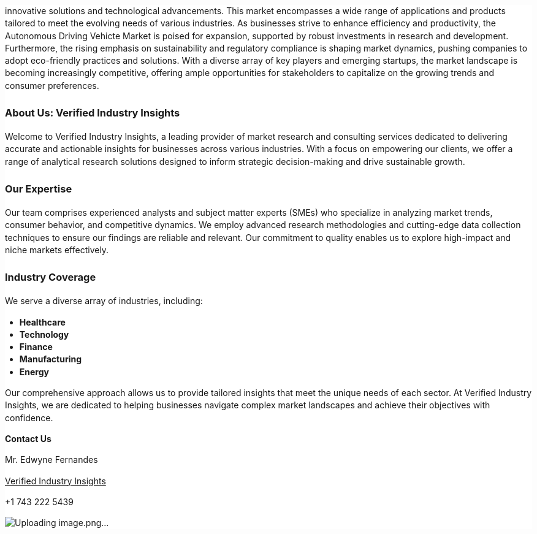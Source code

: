 innovative solutions and technological advancements. This market encompasses a wide range of applications and products tailored to meet the evolving needs of various industries. As businesses strive to enhance efficiency and productivity, the Autonomous Driving Vehicte Market is poised for expansion, supported by robust investments in research and development. Furthermore, the rising emphasis on sustainability and regulatory compliance is shaping market dynamics, pushing companies to adopt eco-friendly practices and solutions. With a diverse array of key players and emerging startups, the market landscape is becoming increasingly competitive, offering ample opportunities for stakeholders to capitalize on the growing trends and consumer preferences.</p><h3>About Us: Verified Industry Insights</h3><p>Welcome to Verified Industry Insights, a leading provider of market research and consulting services dedicated to delivering accurate and actionable insights for businesses across various industries. With a focus on empowering our clients, we offer a range of analytical research solutions designed to inform strategic decision-making and drive sustainable growth.</p><h3>Our Expertise</h3><p>Our team comprises experienced analysts and subject matter experts (SMEs) who specialize in analyzing market trends, consumer behavior, and competitive dynamics. We employ advanced research methodologies and cutting-edge data collection techniques to ensure our findings are reliable and relevant. Our commitment to quality enables us to explore high-impact and niche markets effectively.</p><h3>Industry Coverage</h3><p>We serve a diverse array of industries, including:</p><ul><li><strong>Healthcare</strong></li><li><strong>Technology</strong></li><li><strong>Finance</strong></li><li><strong>Manufacturing</strong></li><li><strong>Energy</strong></li></ul><p>Our comprehensive approach allows us to provide tailored insights that meet the unique needs of each sector. At Verified Industry Insights, we are dedicated to helping businesses navigate complex market landscapes and achieve their objectives with confidence.</p><p><strong>Contact Us</strong></p><p>Mr. Edwyne Fernandes</p><p><a href="https://www.verifiedindustryinsights.com/">Verified Industry Insights</a></p><p>+1 743 222 5439</p>
![Uploading image.png…]()

